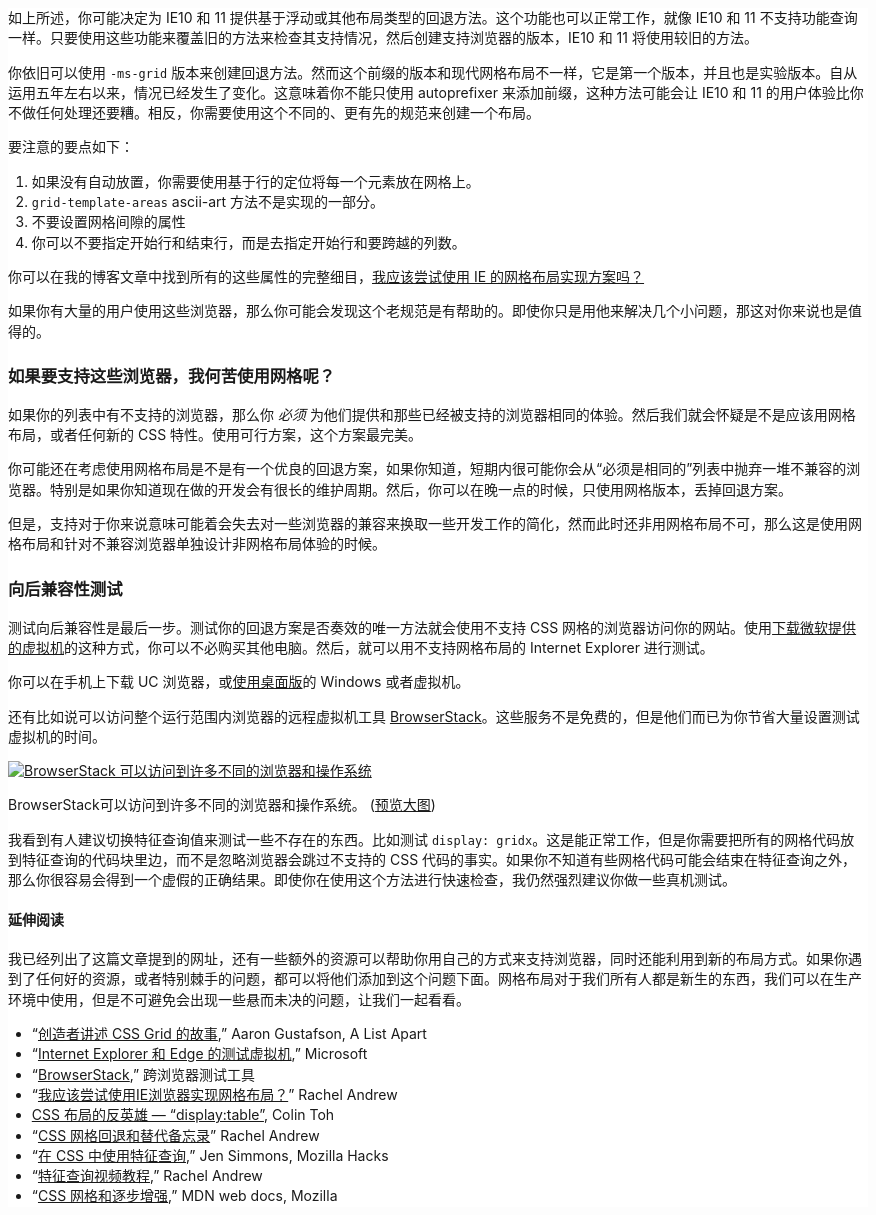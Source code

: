 如上所述，你可能决定为 IE10 和 11 提供基于浮动或其他布局类型的回退方法。这个功能也可以正常工作，就像 IE10 和 11 不支持功能查询一样。只要使用这些功能来覆盖旧的方法来检查其支持情况，然后创建支持浏览器的版本，IE10 和 11 将使用较旧的方法。

你依旧可以使用 `-ms-grid` 版本来创建回退方法。然而这个前缀的版本和现代网格布局不一样，它是第一个版本，并且也是实验版本。自从运用五年左右以来，情况已经发生了变化。这意味着你不能只使用 autoprefixer 来添加前缀，这种方法可能会让 IE10 和 11 的用户体验比你不做任何处理还要糟。相反，你需要使用这个不同的、更有先的规范来创建一个布局。

要注意的要点如下：

1. 如果没有自动放置，你需要使用基于行的定位将每一个元素放在网格上。
2. `grid-template-areas` ascii-art 方法不是实现的一部分。
3. 不要设置网格间隙的属性
4. 你可以不要指定开始行和结束行，而是去指定开始行和要跨越的列数。

你可以在我的博客文章中找到所有的这些属性的完整细目，[我应该尝试使用 IE 的网格布局实现方案吗？](https://rachelandrew.co.uk/archives/2016/11/26/should-i-try-to-use-the-ie-implementation-of-css-grid-layout/)

如果你有大量的用户使用这些浏览器，那么你可能会发现这个老规范是有帮助的。即使你只是用他来解决几个小问题，那这对你来说也是值得的。

### 如果要支持这些浏览器，我何苦使用网格呢？

如果你的列表中有不支持的浏览器，那么你 _必须_ 为他们提供和那些已经被支持的浏览器相同的体验。然后我们就会怀疑是不是应该用网格布局，或者任何新的 CSS 特性。使用可行方案，这个方案最完美。

你可能还在考虑使用网格布局是不是有一个优良的回退方案，如果你知道，短期内很可能你会从“必须是相同的”列表中抛弃一堆不兼容的浏览器。特别是如果你知道现在做的开发会有很长的维护周期。然后，你可以在晚一点的时候，只使用网格版本，丢掉回退方案。

但是，支持对于你来说意味可能着会失去对一些浏览器的兼容来换取一些开发工作的简化，然而此时还非用网格布局不可，那么这是使用网格布局和针对不兼容浏览器单独设计非网格布局体验的时候。

### 向后兼容性测试

测试向后兼容性是最后一步。测试你的回退方案是否奏效的唯一方法就会使用不支持 CSS 网格的浏览器访问你的网站。使用[下载微软提供的虚拟机](https://developer.microsoft.com/en-us/microsoft-edge/tools/vms/)的这种方式，你可以不必购买其他电脑。然后，就可以用不支持网格布局的 Internet Explorer 进行测试。

你可以在手机上下载 UC 浏览器，或[使用桌面版](http://www.ucweb.com/desktop/)的 Windows 或者虚拟机。

还有比如说可以访问整个运行范围内浏览器的远程虚拟机工具 [BrowserStack](https://www.browserstack.com)。这些服务不是免费的，但是他们而已为你节省大量设置测试虚拟机的时间。

[![BrowserStack 可以访问到许多不同的浏览器和操作系统](https://user-gold-cdn.xitu.io/2017/12/24/16087363dcac41f1?w=800&h=506&f=png&s=39802)](https://www.smashingmagazine.com/wp-content/uploads/2017/11/browserstack-example-large-opt.png)

BrowserStack可以访问到许多不同的浏览器和操作系统。 ([预览大图](https://www.smashingmagazine.com/wp-content/uploads/2017/11/browserstack-example-large-opt.png))

我看到有人建议切换特征查询值来测试一些不存在的东西。比如测试 `display: gridx`。这是能正常工作，但是你需要把所有的网格代码放到特征查询的代码块里边，而不是忽略浏览器会跳过不支持的 CSS 代码的事实。如果你不知道有些网格代码可能会结束在特征查询之外，那么你很容易会得到一个虚假的正确结果。即使你在使用这个方法进行快速检查，我仍然强烈建议你做一些真机测试。

#### 延伸阅读

我已经列出了这篇文章提到的网址，还有一些额外的资源可以帮助你用自己的方式来支持浏览器，同时还能利用到新的布局方式。如果你遇到了任何好的资源，或者特别棘手的问题，都可以将他们添加到这个问题下面。网格布局对于我们所有人都是新生的东西，我们可以在生产环境中使用，但是不可避免会出现一些悬而未决的问题，让我们一起看看。

*   “[创造者讲述 CSS Grid 的故事](https://alistapart.com/article/the-story-of-css-grid-from-its-creators),” Aaron Gustafson, A List Apart
*   “[Internet Explorer 和 Edge 的测试虚拟机](https://developer.microsoft.com/en-us/microsoft-edge/tools/vms/),” Microsoft
*   “[BrowserStack](https://www.browserstack.com),” 跨浏览器测试工具
*   “[我应该尝试使用IE浏览器实现网格布局？](https://rachelandrew.co.uk/archives/2016/11/26/should-i-try-to-use-the-ie-implementation-of-css-grid-layout/)” Rachel Andrew
*   [CSS 布局的反英雄 — “display:table”](https://colintoh.com/blog/display-table-anti-hero), Colin Toh
*   “[CSS 网格回退和替代备忘录](https://rachelandrew.co.uk/css/cheatsheets/grid-fallbacks)” Rachel Andrew
*   “[在 CSS 中使用特征查询](https://hacks.mozilla.org/2016/08/using-feature-queries-in-css/),” Jen Simmons, Mozilla Hacks
*   “[特征查询视频教程](http://gridbyexample.com/learn/2016/12/24/learning-grid-day24/),” Rachel Andrew
*   “[CSS 网格和逐步增强](https://developer.mozilla.org/en-US/docs/Web/CSS/CSS_Grid_Layout/CSS_Grid_and_Progressive_Enhancement),” MDN web docs, Mozilla
